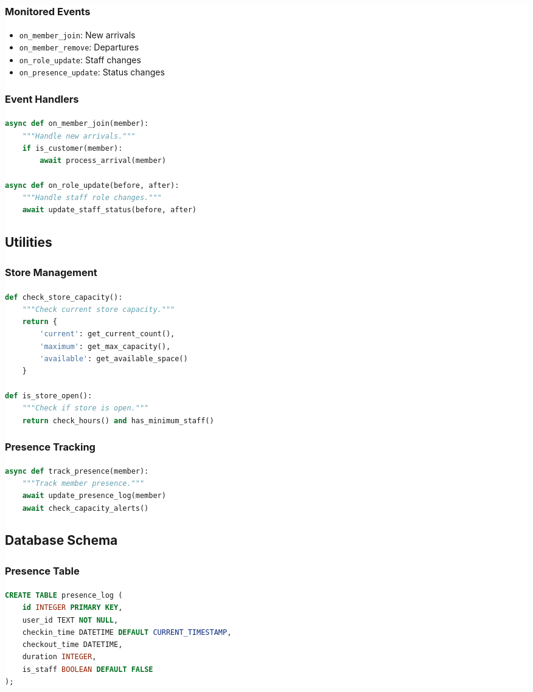 ### Monitored Events
- `on_member_join`: New arrivals
- `on_member_remove`: Departures
- `on_role_update`: Staff changes
- `on_presence_update`: Status changes

### Event Handlers

```python
async def on_member_join(member):
    """Handle new arrivals."""
    if is_customer(member):
        await process_arrival(member)

async def on_role_update(before, after):
    """Handle staff role changes."""
    await update_staff_status(before, after)
```

## Utilities

### Store Management

```python
def check_store_capacity():
    """Check current store capacity."""
    return {
        'current': get_current_count(),
        'maximum': get_max_capacity(),
        'available': get_available_space()
    }

def is_store_open():
    """Check if store is open."""
    return check_hours() and has_minimum_staff()
```

### Presence Tracking

```python
async def track_presence(member):
    """Track member presence."""
    await update_presence_log(member)
    await check_capacity_alerts()
```

## Database Schema

### Presence Table
```sql
CREATE TABLE presence_log (
    id INTEGER PRIMARY KEY,
    user_id TEXT NOT NULL,
    checkin_time DATETIME DEFAULT CURRENT_TIMESTAMP,
    checkout_time DATETIME,
    duration INTEGER,
    is_staff BOOLEAN DEFAULT FALSE
);
```
